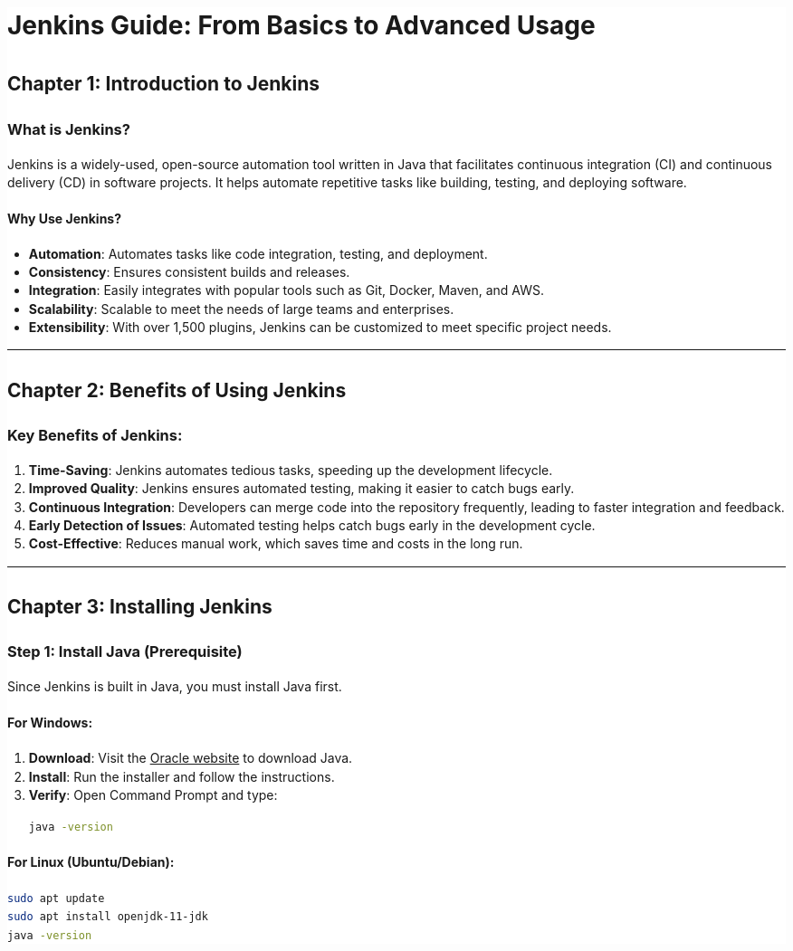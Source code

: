 # **Jenkins Guide: From Basics to Advanced Usage**

## **Chapter 1: Introduction to Jenkins**

### **What is Jenkins?**
Jenkins is a widely-used, open-source automation tool written in Java that facilitates continuous integration (CI) and continuous delivery (CD) in software projects. It helps automate repetitive tasks like building, testing, and deploying software.

#### **Why Use Jenkins?**
- **Automation**: Automates tasks like code integration, testing, and deployment.
- **Consistency**: Ensures consistent builds and releases.
- **Integration**: Easily integrates with popular tools such as Git, Docker, Maven, and AWS.
- **Scalability**: Scalable to meet the needs of large teams and enterprises.
- **Extensibility**: With over 1,500 plugins, Jenkins can be customized to meet specific project needs.

---

## **Chapter 2: Benefits of Using Jenkins**

### **Key Benefits of Jenkins:**
1. **Time-Saving**: Jenkins automates tedious tasks, speeding up the development lifecycle.
2. **Improved Quality**: Jenkins ensures automated testing, making it easier to catch bugs early.
3. **Continuous Integration**: Developers can merge code into the repository frequently, leading to faster integration and feedback.
4. **Early Detection of Issues**: Automated testing helps catch bugs early in the development cycle.
5. **Cost-Effective**: Reduces manual work, which saves time and costs in the long run.

---

## **Chapter 3: Installing Jenkins**

### **Step 1: Install Java (Prerequisite)**

Since Jenkins is built in Java, you must install Java first.

#### For Windows:
1. **Download**: Visit the [Oracle website](https://www.oracle.com/java/technologies/javase-jdk11-downloads.html) to download Java.
2. **Install**: Run the installer and follow the instructions.
3. **Verify**: Open Command Prompt and type:
   ```bash
   java -version
   ```

#### For Linux (Ubuntu/Debian):
```bash
sudo apt update
sudo apt install openjdk-11-jdk
java -version
```
